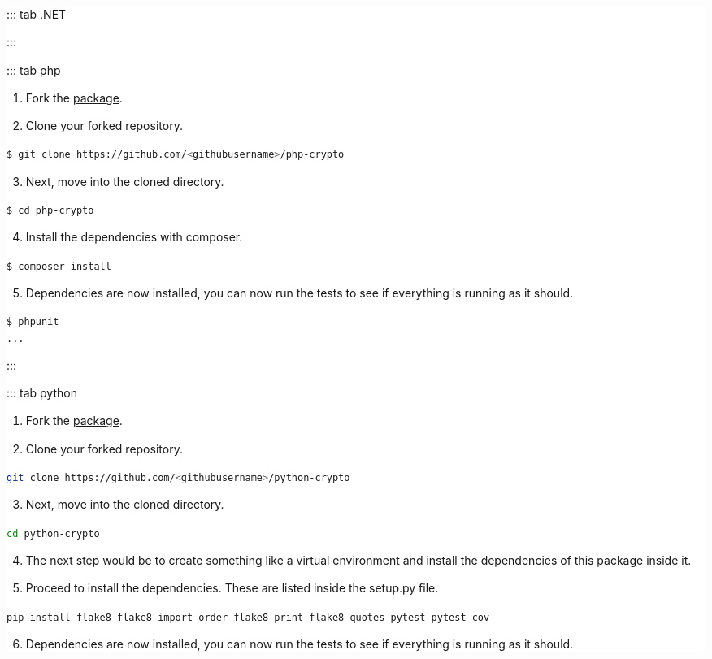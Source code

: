 ::: tab .NET

:::

::: tab php

1. Fork the [package](https://github.com/ARKEcosystem/php-crypto).

2. Clone your forked repository.

```bash
$ git clone https://github.com/<githubusername>/php-crypto
```

3. Next, move into the cloned directory.

```bash
$ cd php-crypto
```

4. Install the dependencies with composer.

```bash
$ composer install
```

5. Dependencies are now installed, you can now run the tests to see if everything is running as it should.

```bash
$ phpunit
...
```

:::

::: tab python

1. Fork the [package](https://github.com/ARKEcosystem/python-crypto).

2. Clone your forked repository.

```bash
git clone https://github.com/<githubusername>/python-crypto
```

3. Next, move into the cloned directory.

```bash
cd python-crypto
```

4. The next step would be to create something like a [virtual environment](https://virtualenv.pypa.io/en/latest/) and install the dependencies of this package inside it.

5. Proceed to install the dependencies. These are listed inside the setup.py file.

```bash
pip install flake8 flake8-import-order flake8-print flake8-quotes pytest pytest-cov
```

6. Dependencies are now installed, you can now run the tests to see if everything is running as it should.
